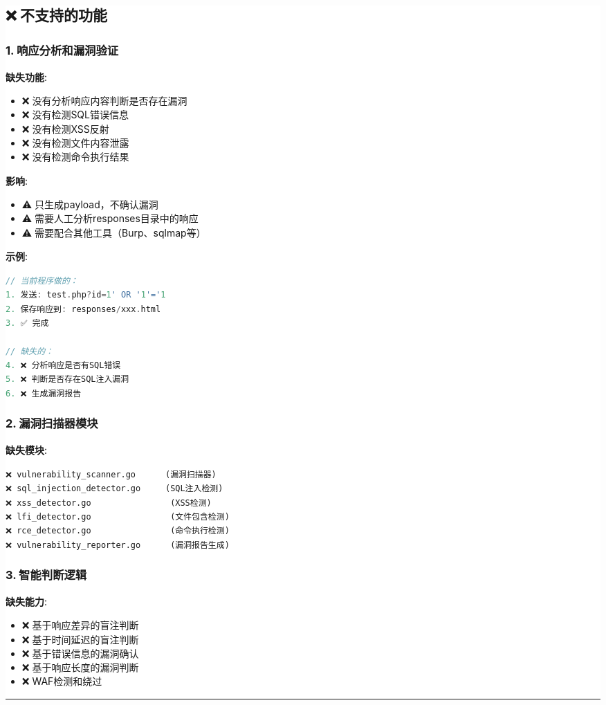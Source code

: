 
## ❌ 不支持的功能

### 1. 响应分析和漏洞验证

**缺失功能**:
- ❌ 没有分析响应内容判断是否存在漏洞
- ❌ 没有检测SQL错误信息
- ❌ 没有检测XSS反射
- ❌ 没有检测文件内容泄露
- ❌ 没有检测命令执行结果

**影响**:
- ⚠️ 只生成payload，不确认漏洞
- ⚠️ 需要人工分析responses目录中的响应
- ⚠️ 需要配合其他工具（Burp、sqlmap等）

**示例**:
```go
// 当前程序做的：
1. 发送: test.php?id=1' OR '1'='1
2. 保存响应到: responses/xxx.html
3. ✅ 完成

// 缺失的：
4. ❌ 分析响应是否有SQL错误
5. ❌ 判断是否存在SQL注入漏洞
6. ❌ 生成漏洞报告
```

### 2. 漏洞扫描器模块

**缺失模块**:
```
❌ vulnerability_scanner.go      (漏洞扫描器)
❌ sql_injection_detector.go     (SQL注入检测)
❌ xss_detector.go                (XSS检测)
❌ lfi_detector.go                (文件包含检测)
❌ rce_detector.go                (命令执行检测)
❌ vulnerability_reporter.go      (漏洞报告生成)
```

### 3. 智能判断逻辑

**缺失能力**:
- ❌ 基于响应差异的盲注判断
- ❌ 基于时间延迟的盲注判断
- ❌ 基于错误信息的漏洞确认
- ❌ 基于响应长度的漏洞判断
- ❌ WAF检测和绕过

---
